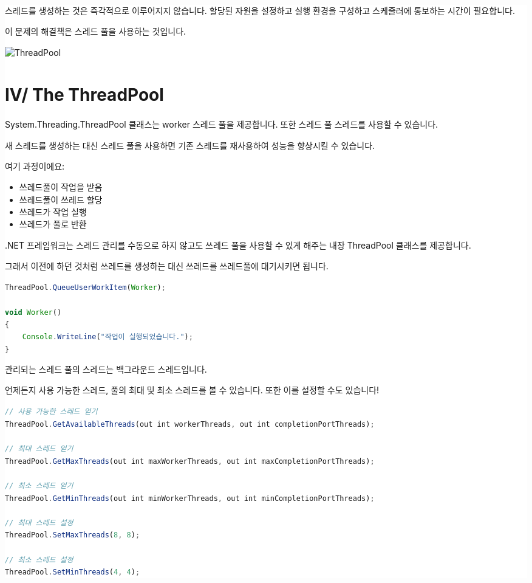 스레드를 생성하는 것은 즉각적으로 이루어지지 않습니다. 할당된 자원을 설정하고 실행 환경을 구성하고 스케줄러에 통보하는 시간이 필요합니다.

이 문제의 해결책은 스레드 풀을 사용하는 것입니다.

<div class="content-ad"></div>


![ThreadPool](https://miro.medium.com/v2/resize:fit:720/0*9oNxhHqD2tltG8U4.gif)

# IV/ The ThreadPool

System.Threading.ThreadPool 클래스는 worker 스레드 풀을 제공합니다. 또한 스레드 풀 스레드를 사용할 수 있습니다.

새 스레드를 생성하는 대신 스레드 풀을 사용하면 기존 스레드를 재사용하여 성능을 향상시킬 수 있습니다.


<div class="content-ad"></div>

여기 과정이에요:

- 쓰레드풀이 작업을 받음
- 쓰레드풀이 쓰레드 할당
- 쓰레드가 작업 실행
- 쓰레드가 풀로 반환

.NET 프레임워크는 스레드 관리를 수동으로 하지 않고도 쓰레드 풀을 사용할 수 있게 해주는 내장 ThreadPool 클래스를 제공합니다.

그래서 이전에 하던 것처럼 쓰레드를 생성하는 대신 쓰레드를 쓰레드풀에 대기시키면 됩니다.

<div class="content-ad"></div>

```js
ThreadPool.QueueUserWorkItem(Worker);

void Worker()
{
    Console.WriteLine("작업이 실행되었습니다.");
}
```

관리되는 스레드 풀의 스레드는 백그라운드 스레드입니다.

언제든지 사용 가능한 스레드, 풀의 최대 및 최소 스레드를 볼 수 있습니다. 또한 이를 설정할 수도 있습니다!

```js
// 사용 가능한 스레드 얻기
ThreadPool.GetAvailableThreads(out int workerThreads, out int completionPortThreads);

// 최대 스레드 얻기
ThreadPool.GetMaxThreads(out int maxWorkerThreads, out int maxCompletionPortThreads);

// 최소 스레드 얻기
ThreadPool.GetMinThreads(out int minWorkerThreads, out int minCompletionPortThreads);

// 최대 스레드 설정
ThreadPool.SetMaxThreads(8, 8);

// 최소 스레드 설정
ThreadPool.SetMinThreads(4, 4);
```
